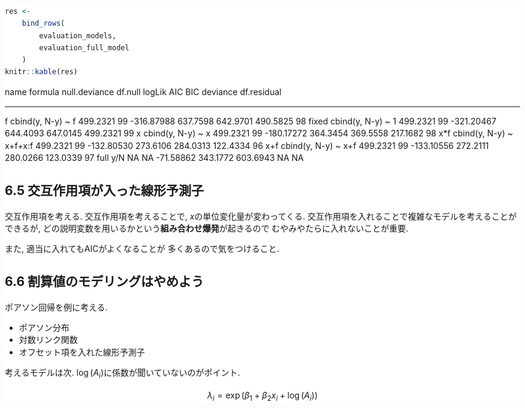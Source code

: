 ```r
res <- 
    bind_rows(
        evaluation_models,
        evaluation_full_model
    )
knitr::kable(res)
```



name    formula                    null.deviance   df.null       logLik        AIC        BIC   deviance   df.residual
------  ------------------------  --------------  --------  -----------  ---------  ---------  ---------  ------------
f       cbind(y, N-y) ~ f               499.2321        99   -316.87988   637.7598   642.9701   490.5825            98
fixed   cbind(y, N-y) ~ 1               499.2321        99   -321.20467   644.4093   647.0145   499.2321            99
x       cbind(y, N-y) ~ x               499.2321        99   -180.17272   364.3454   369.5558   217.1682            98
x*f     cbind(y, N-y) ~ x+f+x:f         499.2321        99   -132.80530   273.6106   284.0313   122.4334            96
x+f     cbind(y, N-y) ~ x+f             499.2321        99   -133.10556   272.2111   280.0266   123.0339            97
full    y/N                                   NA        NA    -71.58862   343.1772   603.6943         NA            NA

## 6.5 交互作用項が入った線形予測子



交互作用項を考える. 交互作用項を考えることで, 
$x$の単位変化量が変わってくる.
交互作用項を入れることで複雑なモデルを考えることができるが, 
どの説明変数を用いるかという**組み合わせ爆発**が起きるので
むやみやたらに入れないことが重要. 

また, 適当に入れてもAICがよくなることが
多くあるので気をつけること. 


## 6.6 割算値のモデリングはやめよう


ポアソン回帰を例に考える. 

- ポアソン分布
- 対数リンク関数
- オフセット項を入れた線形予測子

考えるモデルは次. $\log(A_i)$に係数が聞いていないのがポイント. 

$$
\lambda_i = \exp(\beta_1 + \beta_2 x_i + \log(A_i))
$$

